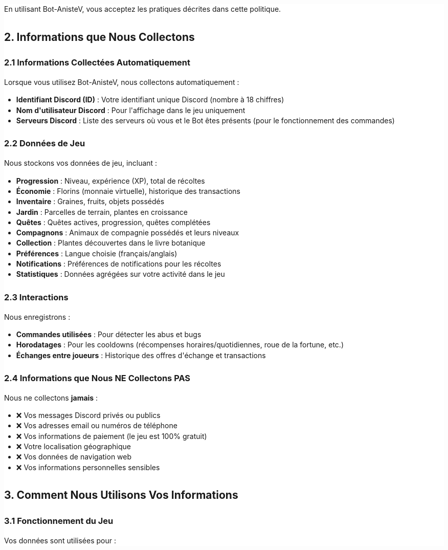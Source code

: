 En utilisant Bot-AnisteV, vous acceptez les pratiques décrites dans cette politique.

## 2. Informations que Nous Collectons

### 2.1 Informations Collectées Automatiquement

Lorsque vous utilisez Bot-AnisteV, nous collectons automatiquement :

- **Identifiant Discord (ID)** : Votre identifiant unique Discord (nombre à 18 chiffres)
- **Nom d'utilisateur Discord** : Pour l'affichage dans le jeu uniquement
- **Serveurs Discord** : Liste des serveurs où vous et le Bot êtes présents (pour le fonctionnement des commandes)

### 2.2 Données de Jeu

Nous stockons vos données de jeu, incluant :

- **Progression** : Niveau, expérience (XP), total de récoltes
- **Économie** : Florins (monnaie virtuelle), historique des transactions
- **Inventaire** : Graines, fruits, objets possédés
- **Jardin** : Parcelles de terrain, plantes en croissance
- **Quêtes** : Quêtes actives, progression, quêtes complétées
- **Compagnons** : Animaux de compagnie possédés et leurs niveaux
- **Collection** : Plantes découvertes dans le livre botanique
- **Préférences** : Langue choisie (français/anglais)
- **Notifications** : Préférences de notifications pour les récoltes
- **Statistiques** : Données agrégées sur votre activité dans le jeu

### 2.3 Interactions

Nous enregistrons :

- **Commandes utilisées** : Pour détecter les abus et bugs
- **Horodatages** : Pour les cooldowns (récompenses horaires/quotidiennes, roue de la fortune, etc.)
- **Échanges entre joueurs** : Historique des offres d'échange et transactions

### 2.4 Informations que Nous NE Collectons PAS

Nous ne collectons **jamais** :

- ❌ Vos messages Discord privés ou publics
- ❌ Vos adresses email ou numéros de téléphone
- ❌ Vos informations de paiement (le jeu est 100% gratuit)
- ❌ Votre localisation géographique
- ❌ Vos données de navigation web
- ❌ Vos informations personnelles sensibles

## 3. Comment Nous Utilisons Vos Informations

### 3.1 Fonctionnement du Jeu

Vos données sont utilisées pour :
